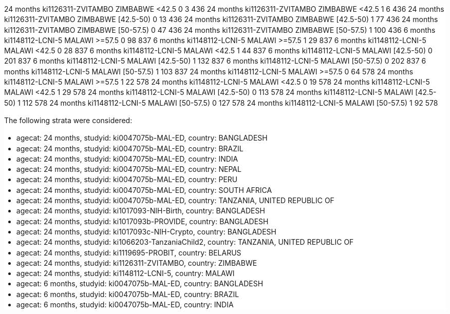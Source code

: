 24 months   ki1126311-ZVITAMBO         ZIMBABWE                       <42.5              0        3     436
24 months   ki1126311-ZVITAMBO         ZIMBABWE                       <42.5              1        6     436
24 months   ki1126311-ZVITAMBO         ZIMBABWE                       [42.5-50)          0       13     436
24 months   ki1126311-ZVITAMBO         ZIMBABWE                       [42.5-50)          1       77     436
24 months   ki1126311-ZVITAMBO         ZIMBABWE                       [50-57.5)          0       47     436
24 months   ki1126311-ZVITAMBO         ZIMBABWE                       [50-57.5)          1      100     436
6 months    ki1148112-LCNI-5           MALAWI                         >=57.5             0       98     837
6 months    ki1148112-LCNI-5           MALAWI                         >=57.5             1       29     837
6 months    ki1148112-LCNI-5           MALAWI                         <42.5              0       28     837
6 months    ki1148112-LCNI-5           MALAWI                         <42.5              1       44     837
6 months    ki1148112-LCNI-5           MALAWI                         [42.5-50)          0      201     837
6 months    ki1148112-LCNI-5           MALAWI                         [42.5-50)          1      132     837
6 months    ki1148112-LCNI-5           MALAWI                         [50-57.5)          0      202     837
6 months    ki1148112-LCNI-5           MALAWI                         [50-57.5)          1      103     837
24 months   ki1148112-LCNI-5           MALAWI                         >=57.5             0       64     578
24 months   ki1148112-LCNI-5           MALAWI                         >=57.5             1       22     578
24 months   ki1148112-LCNI-5           MALAWI                         <42.5              0       19     578
24 months   ki1148112-LCNI-5           MALAWI                         <42.5              1       29     578
24 months   ki1148112-LCNI-5           MALAWI                         [42.5-50)          0      113     578
24 months   ki1148112-LCNI-5           MALAWI                         [42.5-50)          1      112     578
24 months   ki1148112-LCNI-5           MALAWI                         [50-57.5)          0      127     578
24 months   ki1148112-LCNI-5           MALAWI                         [50-57.5)          1       92     578


The following strata were considered:

* agecat: 24 months, studyid: ki0047075b-MAL-ED, country: BANGLADESH
* agecat: 24 months, studyid: ki0047075b-MAL-ED, country: BRAZIL
* agecat: 24 months, studyid: ki0047075b-MAL-ED, country: INDIA
* agecat: 24 months, studyid: ki0047075b-MAL-ED, country: NEPAL
* agecat: 24 months, studyid: ki0047075b-MAL-ED, country: PERU
* agecat: 24 months, studyid: ki0047075b-MAL-ED, country: SOUTH AFRICA
* agecat: 24 months, studyid: ki0047075b-MAL-ED, country: TANZANIA, UNITED REPUBLIC OF
* agecat: 24 months, studyid: ki1017093-NIH-Birth, country: BANGLADESH
* agecat: 24 months, studyid: ki1017093b-PROVIDE, country: BANGLADESH
* agecat: 24 months, studyid: ki1017093c-NIH-Crypto, country: BANGLADESH
* agecat: 24 months, studyid: ki1066203-TanzaniaChild2, country: TANZANIA, UNITED REPUBLIC OF
* agecat: 24 months, studyid: ki1119695-PROBIT, country: BELARUS
* agecat: 24 months, studyid: ki1126311-ZVITAMBO, country: ZIMBABWE
* agecat: 24 months, studyid: ki1148112-LCNI-5, country: MALAWI
* agecat: 6 months, studyid: ki0047075b-MAL-ED, country: BANGLADESH
* agecat: 6 months, studyid: ki0047075b-MAL-ED, country: BRAZIL
* agecat: 6 months, studyid: ki0047075b-MAL-ED, country: INDIA